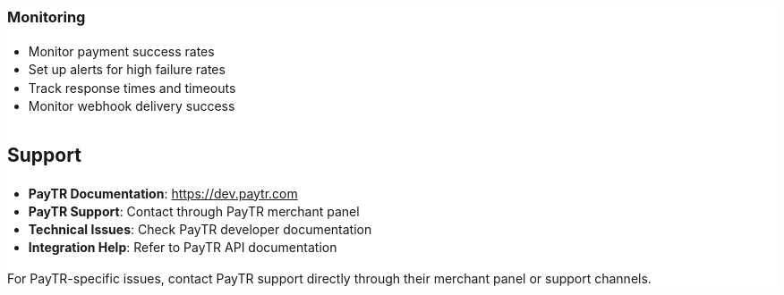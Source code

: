 ### Monitoring

- Monitor payment success rates
- Set up alerts for high failure rates
- Track response times and timeouts
- Monitor webhook delivery success

## Support

- **PayTR Documentation**: https://dev.paytr.com
- **PayTR Support**: Contact through PayTR merchant panel
- **Technical Issues**: Check PayTR developer documentation
- **Integration Help**: Refer to PayTR API documentation

For PayTR-specific issues, contact PayTR support directly through their merchant panel or support channels.
